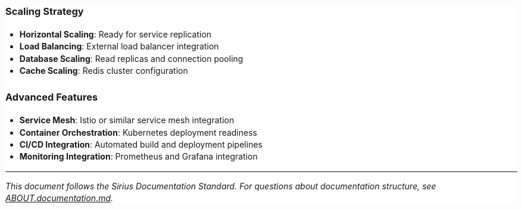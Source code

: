 ### Scaling Strategy

- **Horizontal Scaling**: Ready for service replication
- **Load Balancing**: External load balancer integration
- **Database Scaling**: Read replicas and connection pooling
- **Cache Scaling**: Redis cluster configuration

### Advanced Features

- **Service Mesh**: Istio or similar service mesh integration
- **Container Orchestration**: Kubernetes deployment readiness
- **CI/CD Integration**: Automated build and deployment pipelines
- **Monitoring Integration**: Prometheus and Grafana integration

---

_This document follows the Sirius Documentation Standard. For questions about documentation structure, see [ABOUT.documentation.md](../ABOUT.documentation.md)._
